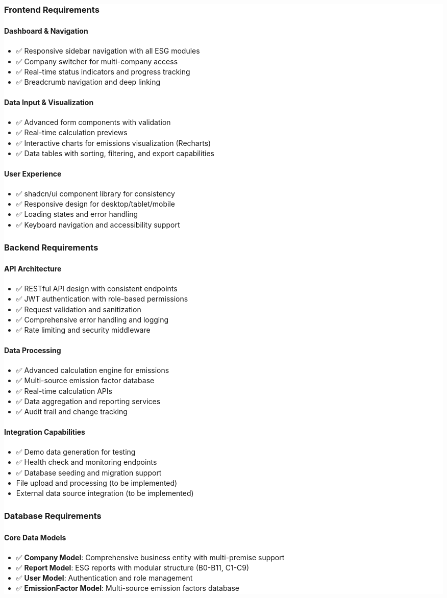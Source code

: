 ### Frontend Requirements

#### Dashboard & Navigation
- ✅ Responsive sidebar navigation with all ESG modules
- ✅ Company switcher for multi-company access
- ✅ Real-time status indicators and progress tracking
- ✅ Breadcrumb navigation and deep linking

#### Data Input & Visualization
- ✅ Advanced form components with validation
- ✅ Real-time calculation previews
- ✅ Interactive charts for emissions visualization (Recharts)
- ✅ Data tables with sorting, filtering, and export capabilities

#### User Experience
- ✅ shadcn/ui component library for consistency
- ✅ Responsive design for desktop/tablet/mobile
- ✅ Loading states and error handling
- ✅ Keyboard navigation and accessibility support

### Backend Requirements

#### API Architecture
- ✅ RESTful API design with consistent endpoints
- ✅ JWT authentication with role-based permissions
- ✅ Request validation and sanitization
- ✅ Comprehensive error handling and logging
- ✅ Rate limiting and security middleware

#### Data Processing
- ✅ Advanced calculation engine for emissions
- ✅ Multi-source emission factor database
- ✅ Real-time calculation APIs
- ✅ Data aggregation and reporting services
- ✅ Audit trail and change tracking

#### Integration Capabilities
- ✅ Demo data generation for testing
- ✅ Health check and monitoring endpoints
- ✅ Database seeding and migration support
- File upload and processing (to be implemented)
- External data source integration (to be implemented)

### Database Requirements

#### Core Data Models
- ✅ **Company Model**: Comprehensive business entity with multi-premise support
- ✅ **Report Model**: ESG reports with modular structure (B0-B11, C1-C9)
- ✅ **User Model**: Authentication and role management
- ✅ **EmissionFactor Model**: Multi-source emission factors database
